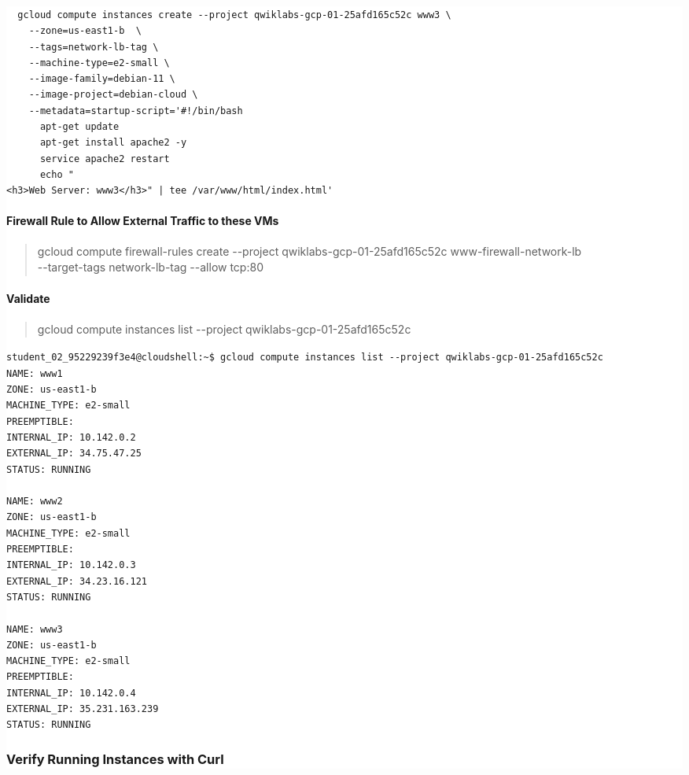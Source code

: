 ```
  gcloud compute instances create --project qwiklabs-gcp-01-25afd165c52c www3 \
    --zone=us-east1-b  \
    --tags=network-lb-tag \
    --machine-type=e2-small \
    --image-family=debian-11 \
    --image-project=debian-cloud \
    --metadata=startup-script='#!/bin/bash
      apt-get update
      apt-get install apache2 -y
      service apache2 restart
      echo "
<h3>Web Server: www3</h3>" | tee /var/www/html/index.html'
```

#### Firewall Rule to Allow External Traffic to these VMs

> gcloud compute firewall-rules create --project qwiklabs-gcp-01-25afd165c52c www-firewall-network-lb \
    --target-tags network-lb-tag --allow tcp:80

#### Validate 

> gcloud compute instances list --project qwiklabs-gcp-01-25afd165c52c

```
student_02_95229239f3e4@cloudshell:~$ gcloud compute instances list --project qwiklabs-gcp-01-25afd165c52c
NAME: www1
ZONE: us-east1-b
MACHINE_TYPE: e2-small
PREEMPTIBLE: 
INTERNAL_IP: 10.142.0.2
EXTERNAL_IP: 34.75.47.25
STATUS: RUNNING

NAME: www2
ZONE: us-east1-b
MACHINE_TYPE: e2-small
PREEMPTIBLE: 
INTERNAL_IP: 10.142.0.3
EXTERNAL_IP: 34.23.16.121
STATUS: RUNNING

NAME: www3
ZONE: us-east1-b
MACHINE_TYPE: e2-small
PREEMPTIBLE: 
INTERNAL_IP: 10.142.0.4
EXTERNAL_IP: 35.231.163.239
STATUS: RUNNING
```

### Verify Running Instances with Curl
